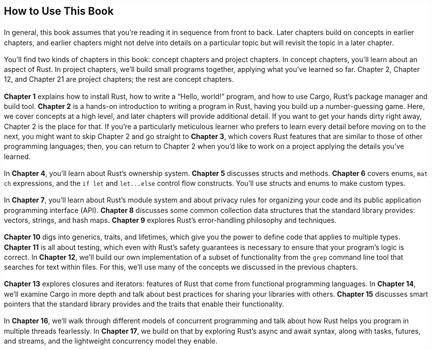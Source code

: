 ## How to Use This Book

In general, this book assumes that you’re reading it in sequence from front to
back. Later chapters build on concepts in earlier chapters, and earlier
chapters might not delve into details on a particular topic but will revisit
the topic in a later chapter.

You’ll find two kinds of chapters in this book: concept chapters and project
chapters. In concept chapters, you’ll learn about an aspect of Rust. In project
chapters, we’ll build small programs together, applying what you’ve learned so
far. Chapter 2, Chapter 12, and Chapter 21 are project chapters; the rest are
concept chapters.

**Chapter 1** explains how to install Rust, how to write a “Hello, world!”
program, and how to use Cargo, Rust’s package manager and build tool. **Chapter
2** is a hands-on introduction to writing a program in Rust, having you build
up a number-guessing game. Here, we cover concepts at a high level, and later
chapters will provide additional detail. If you want to get your hands dirty
right away, Chapter 2 is the place for that. If you’re a particularly
meticulous learner who prefers to learn every detail before moving on to the
next, you might want to skip Chapter 2 and go straight to **Chapter 3**, which
covers Rust features that are similar to those of other programming languages;
then, you can return to Chapter 2 when you’d like to work on a project applying
the details you’ve learned.

In **Chapter 4**, you’ll learn about Rust’s ownership system. **Chapter 5**
discusses structs and methods. **Chapter 6** covers enums, `match` expressions,
and the `if let` and `let...else` control flow constructs. You’ll use structs
and enums to make custom types.

In **Chapter 7**, you’ll learn about Rust’s module system and about privacy
rules for organizing your code and its public application programming interface
(API). **Chapter 8** discusses some common collection data structures that the
standard library provides: vectors, strings, and hash maps. **Chapter 9**
explores Rust’s error-handling philosophy and techniques.

**Chapter 10** digs into generics, traits, and lifetimes, which give you the
power to define code that applies to multiple types. **Chapter 11** is all
about testing, which even with Rust’s safety guarantees is necessary to ensure
that your program’s logic is correct. In **Chapter 12**, we’ll build our own
implementation of a subset of functionality from the `grep` command line tool
that searches for text within files. For this, we’ll use many of the concepts
we discussed in the previous chapters.

**Chapter 13** explores closures and iterators: features of Rust that come from
functional programming languages. In **Chapter 14**, we’ll examine Cargo in
more depth and talk about best practices for sharing your libraries with
others. **Chapter 15** discusses smart pointers that the standard library
provides and the traits that enable their functionality.

In **Chapter 16**, we’ll walk through different models of concurrent
programming and talk about how Rust helps you program in multiple threads
fearlessly. In **Chapter 17**, we build on that by exploring Rust’s async and
await syntax, along with tasks, futures, and streams, and the lightweight
concurrency model they enable.

